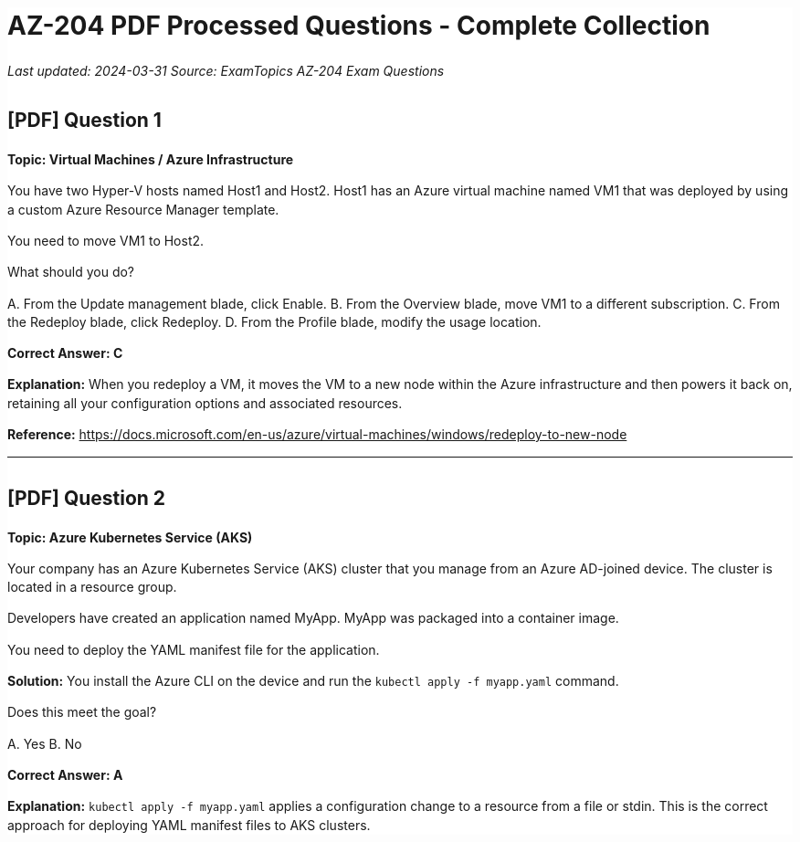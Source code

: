 # AZ-204 PDF Processed Questions - Complete Collection

_Last updated: 2024-03-31_
_Source: ExamTopics AZ-204 Exam Questions_

## [PDF] Question 1

**Topic: Virtual Machines / Azure Infrastructure**

You have two Hyper-V hosts named Host1 and Host2. Host1 has an Azure virtual machine named VM1 that was deployed by using a custom Azure Resource Manager template.

You need to move VM1 to Host2.

What should you do?

A. From the Update management blade, click Enable.
B. From the Overview blade, move VM1 to a different subscription.
C. From the Redeploy blade, click Redeploy.
D. From the Profile blade, modify the usage location.

**Correct Answer: C**

**Explanation:**
When you redeploy a VM, it moves the VM to a new node within the Azure infrastructure and then powers it back on, retaining all your configuration options and associated resources.

**Reference:**
https://docs.microsoft.com/en-us/azure/virtual-machines/windows/redeploy-to-new-node

---

## [PDF] Question 2

**Topic: Azure Kubernetes Service (AKS)**

Your company has an Azure Kubernetes Service (AKS) cluster that you manage from an Azure AD-joined device. The cluster is located in a resource group.

Developers have created an application named MyApp. MyApp was packaged into a container image.

You need to deploy the YAML manifest file for the application.

**Solution:** You install the Azure CLI on the device and run the `kubectl apply -f myapp.yaml` command.

Does this meet the goal?

A. Yes
B. No

**Correct Answer: A**

**Explanation:**
`kubectl apply -f myapp.yaml` applies a configuration change to a resource from a file or stdin. This is the correct approach for deploying YAML manifest files to AKS clusters.
